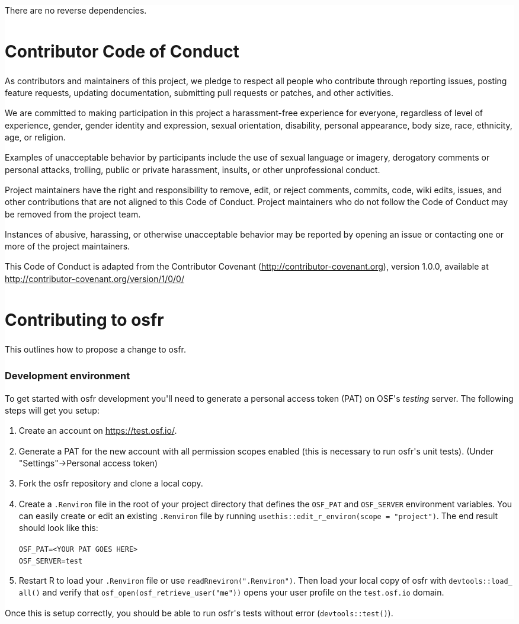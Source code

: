 There are no reverse dependencies.
# Contributor Code of Conduct

As contributors and maintainers of this project, we pledge to respect all people who 
contribute through reporting issues, posting feature requests, updating documentation,
submitting pull requests or patches, and other activities.

We are committed to making participation in this project a harassment-free experience for
everyone, regardless of level of experience, gender, gender identity and expression,
sexual orientation, disability, personal appearance, body size, race, ethnicity, age, or religion.

Examples of unacceptable behavior by participants include the use of sexual language or
imagery, derogatory comments or personal attacks, trolling, public or private harassment,
insults, or other unprofessional conduct.

Project maintainers have the right and responsibility to remove, edit, or reject comments,
commits, code, wiki edits, issues, and other contributions that are not aligned to this 
Code of Conduct. Project maintainers who do not follow the Code of Conduct may be removed 
from the project team.

Instances of abusive, harassing, or otherwise unacceptable behavior may be reported by 
opening an issue or contacting one or more of the project maintainers.

This Code of Conduct is adapted from the Contributor Covenant 
(http://contributor-covenant.org), version 1.0.0, available at 
http://contributor-covenant.org/version/1/0/0/
# Contributing to osfr

This outlines how to propose a change to osfr.

### Development environment

To get started with osfr development you'll need to generate a personal access token (PAT) on OSF's *testing* server. The following steps will get you setup:

1. Create an account on <https://test.osf.io/>.
2. Generate a PAT for the new account with all permission scopes enabled (this is necessary to run osfr's unit tests). (Under "Settings"->Personal access token)
3. Fork the osfr repository and clone a local copy.
4. Create a `.Renviron` file in the root of your project directory that defines the `OSF_PAT` and `OSF_SERVER` environment variables. You can easily create or edit an existing `.Renviron` file by running `usethis::edit_r_environ(scope = "project")`. The end result should look like this:

   ```
   OSF_PAT=<YOUR PAT GOES HERE>
   OSF_SERVER=test
   ```

5. Restart R to load your `.Renviron` file or use `readRneviron(".Renviron")`.  Then load your local copy of osfr with `devtools::load_all()` and verify that `osf_open(osf_retrieve_user("me"))` opens your user profile on the `test.osf.io` domain.

Once this is setup correctly, you should be able to run osfr's tests without error (`devtools::test()`).
